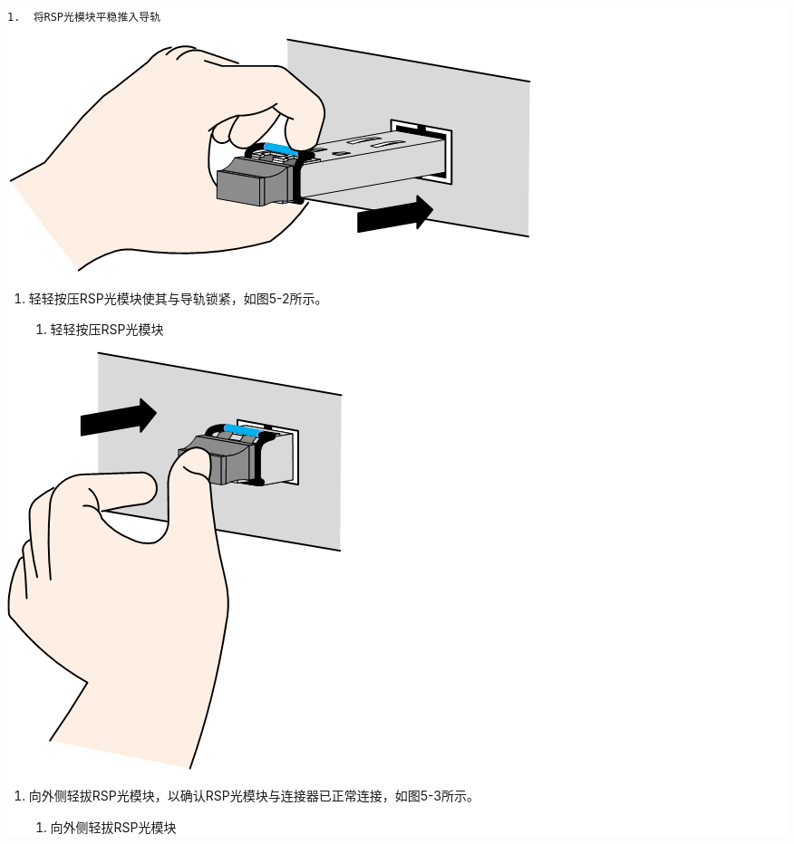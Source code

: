     1.  将RSP光模块平稳推入导轨

![安装SFP模块-将SFP模块平稳推入导轨](media/360763fdfc055a54df44df6e80cb4d6f.png)

1.  轻轻按压RSP光模块使其与导轨锁紧，如图5-2所示。

    1.  轻轻按压RSP光模块

![安装SFP模块-轻轻按压SFP模块](media/8c73cf540695a60d260b684bf775f26e.png)

1.  向外侧轻拔RSP光模块，以确认RSP光模块与连接器已正常连接，如图5-3所示。

    1.  向外侧轻拔RSP光模块
